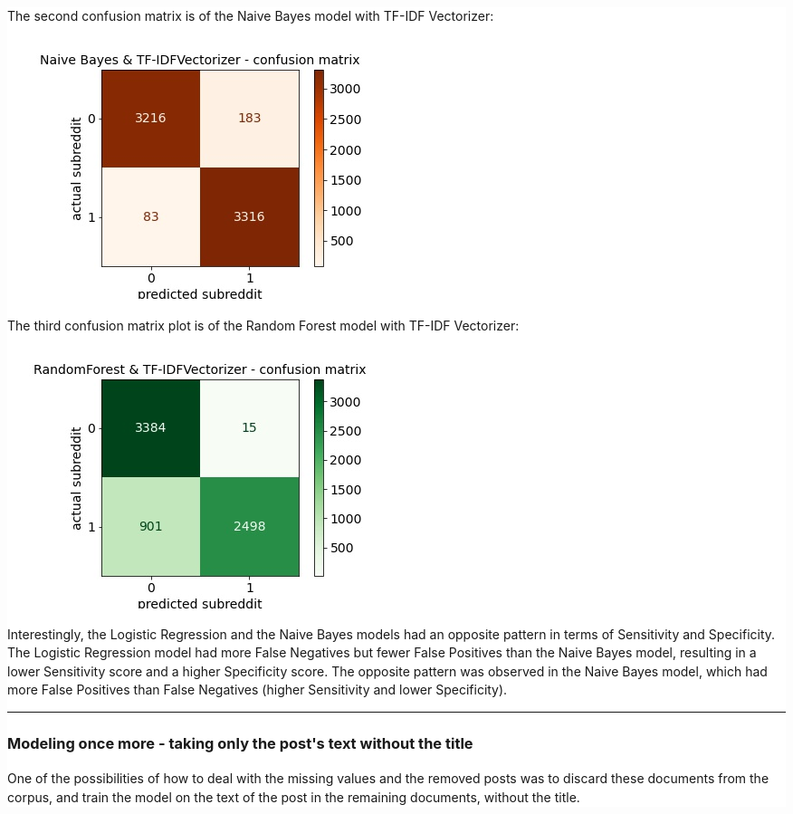 
The second confusion matrix is of the Naive Bayes model with TF-IDF Vectorizer:

![plot](./images/df_tvec_nb.jpeg)


The third confusion matrix plot is of the Random Forest model with TF-IDF Vectorizer:

![plot](./images/df_tvec_rf.jpeg)


Interestingly, the Logistic Regression and the Naive Bayes models had an opposite pattern in terms of Sensitivity and Specificity. The Logistic Regression model had more False Negatives but fewer False Positives than the Naive Bayes model, resulting in a lower Sensitivity score and a higher Specificity score. The opposite pattern was observed in the Naive Bayes model, which had more False Positives than False Negatives (higher Sensitivity and lower Specificity).

---

### Modeling once more - taking only the post's text without the title

One of the possibilities of how to deal with the missing values and the removed posts was to discard these documents from the corpus, and train the model on the text of the post in the remaining documents, without the title. 
